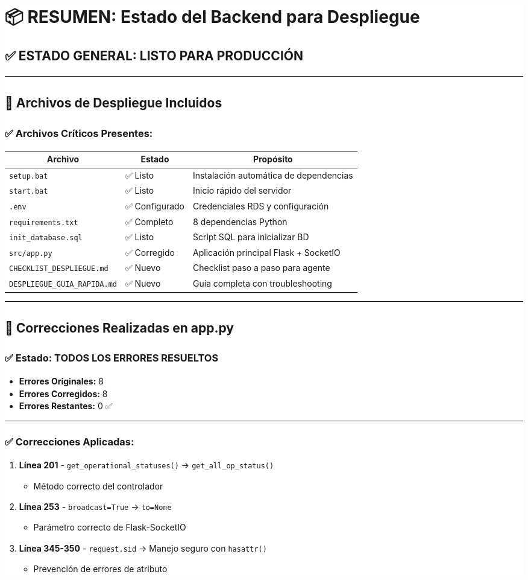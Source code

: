 # 📦 RESUMEN: Estado del Backend para Despliegue

## ✅ ESTADO GENERAL: LISTO PARA PRODUCCIÓN

---

## 📁 Archivos de Despliegue Incluidos

### ✅ Archivos Críticos Presentes:

| Archivo                     | Estado         | Propósito                              |
| --------------------------- | -------------- | -------------------------------------- |
| `setup.bat`                 | ✅ Listo       | Instalación automática de dependencias |
| `start.bat`                 | ✅ Listo       | Inicio rápido del servidor             |
| `.env`                      | ✅ Configurado | Credenciales RDS y configuración       |
| `requirements.txt`          | ✅ Completo    | 8 dependencias Python                  |
| `init_database.sql`         | ✅ Listo       | Script SQL para inicializar BD         |
| `src/app.py`                | ✅ Corregido   | Aplicación principal Flask + SocketIO  |
| `CHECKLIST_DESPLIEGUE.md`   | ✅ Nuevo       | Checklist paso a paso para agente      |
| `DESPLIEGUE_GUIA_RAPIDA.md` | ✅ Nuevo       | Guía completa con troubleshooting      |

---

## 🔧 Correcciones Realizadas en app.py

### ✅ Estado: TODOS LOS ERRORES RESUELTOS

- **Errores Originales:** 8
- **Errores Corregidos:** 8
- **Errores Restantes:** 0 ✅

---

### ✅ Correcciones Aplicadas:

1. **Línea 201** - `get_operational_statuses()` → `get_all_op_status()`

   - Método correcto del controlador

2. **Línea 253** - `broadcast=True` → `to=None`

   - Parámetro correcto de Flask-SocketIO

3. **Línea 345-350** - `request.sid` → Manejo seguro con `hasattr()`

   - Prevención de errores de atributo
